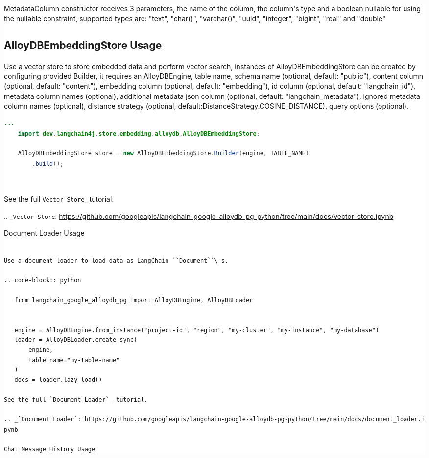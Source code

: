 MetadataColumn constructor receives 3 parameters, the name of the column, the column's type and a boolean nullable for using the nullable constraint, supported types are: "text", "char()", "varchar()", "uuid", "integer", "bigint", "real" and "double"


## AlloyDBEmbeddingStore Usage

Use a vector store to store embedded data and perform vector search, instances of AlloyDBEmbeddingStore can be created by configuring provided Builder, it requires an AlloyDBEngine, table name, schema name (optional, default: "public"), content column (optional, default: "content"), embedding column (optional, default: "embedding"), id column (optional, default: "langchain_id"), metadata column names (optional), additional metadata json column (optional, default: "langchain_metadata"), ignored metadata column names (optional), distance strategy (optional, default:DistanceStrategy.COSINE_DISTANCE), query options (optional).


```java
...
    import dev.langchain4j.store.embedding.alloydb.AlloyDBEmbeddingStore;

    AlloyDBEmbeddingStore store = new AlloyDBEmbeddingStore.Builder(engine, TABLE_NAME)
        .build();

    
```
See the full `Vector Store`_ tutorial.

.. _`Vector Store`: https://github.com/googleapis/langchain-google-alloydb-pg-python/tree/main/docs/vector_store.ipynb

Document Loader Usage
~~~~~~~~~~~~~~~~~~~~~

Use a document loader to load data as LangChain ``Document``\ s.

.. code-block:: python

   from langchain_google_alloydb_pg import AlloyDBEngine, AlloyDBLoader


   engine = AlloyDBEngine.from_instance("project-id", "region", "my-cluster", "my-instance", "my-database")
   loader = AlloyDBLoader.create_sync(
       engine,
       table_name="my-table-name"
   )
   docs = loader.lazy_load()

See the full `Document Loader`_ tutorial.

.. _`Document Loader`: https://github.com/googleapis/langchain-google-alloydb-pg-python/tree/main/docs/document_loader.ipynb

Chat Message History Usage
~~~~~~~~~~~~~~~~~~~~~~~~~~
